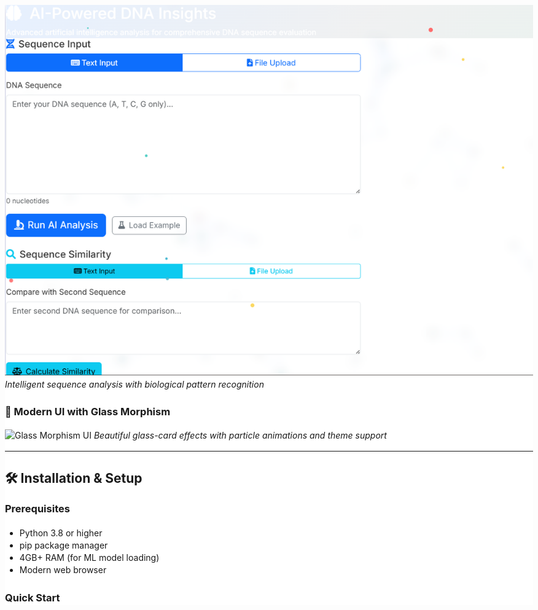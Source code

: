 ![AI Insights](screenshots/ai-insights.png)
*Intelligent sequence analysis with biological pattern recognition*

### 🎨 Modern UI with Glass Morphism
![Glass Morphism UI](screenshots/glass-morphism-ui.png)
*Beautiful glass-card effects with particle animations and theme support*

</div>

---

## 🛠 Installation & Setup

### Prerequisites
- Python 3.8 or higher
- pip package manager
- 4GB+ RAM (for ML model loading)
- Modern web browser

### Quick Start
